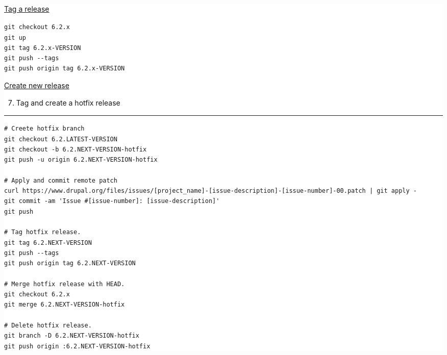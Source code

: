 [Tag a release](https://www.drupal.org/node/1066342)

    git checkout 6.2.x
    git up
    git tag 6.2.x-VERSION
    git push --tags
    git push origin tag 6.2.x-VERSION

[Create new release](https://www.drupal.org/node/add/project-release/2640714)


7. Tag and create a hotfix release
----------------------------------

    # Creete hotfix branch
    git checkout 6.2.LATEST-VERSION
    git checkout -b 6.2.NEXT-VERSION-hotfix
    git push -u origin 6.2.NEXT-VERSION-hotfix

    # Apply and commit remote patch
    curl https://www.drupal.org/files/issues/[project_name]-[issue-description]-[issue-number]-00.patch | git apply -
    git commit -am 'Issue #[issue-number]: [issue-description]'
    git push

    # Tag hotfix release.
    git tag 6.2.NEXT-VERSION
    git push --tags
    git push origin tag 6.2.NEXT-VERSION

    # Merge hotfix release with HEAD.
    git checkout 6.2.x
    git merge 6.2.NEXT-VERSION-hotfix

    # Delete hotfix release.
    git branch -D 6.2.NEXT-VERSION-hotfix
    git push origin :6.2.NEXT-VERSION-hotfix
